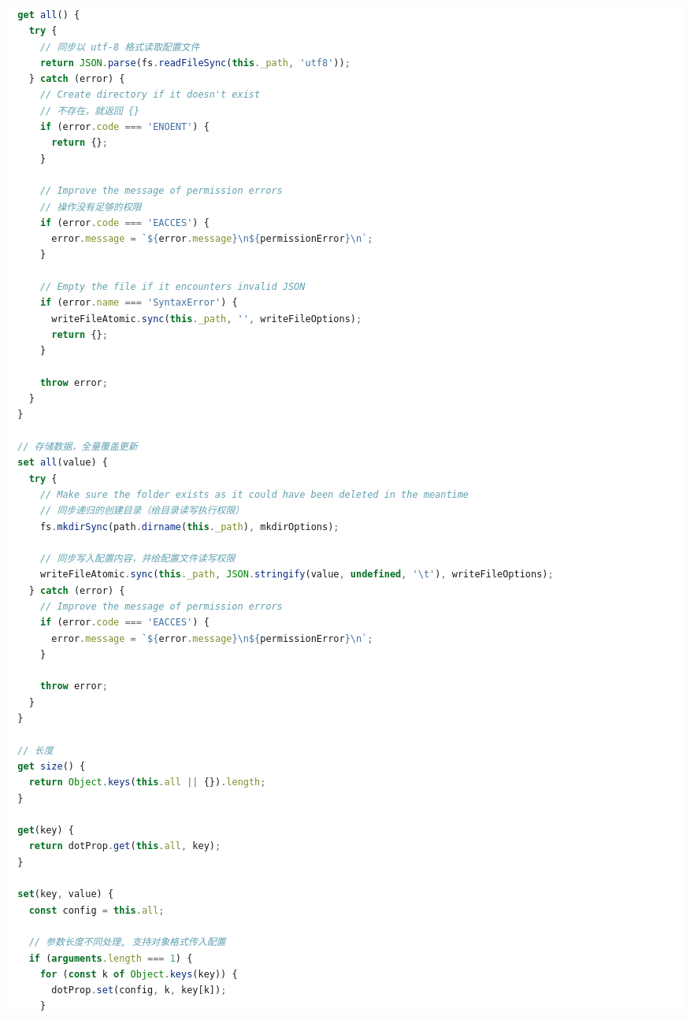 ```js
  get all() {
    try {
      // 同步以 utf-8 格式读取配置文件
      return JSON.parse(fs.readFileSync(this._path, 'utf8'));
    } catch (error) {
      // Create directory if it doesn't exist
      // 不存在，就返回 {}
      if (error.code === 'ENOENT') {
        return {};
      }

      // Improve the message of permission errors
      // 操作没有足够的权限
      if (error.code === 'EACCES') {
        error.message = `${error.message}\n${permissionError}\n`;
      }

      // Empty the file if it encounters invalid JSON
      if (error.name === 'SyntaxError') {
        writeFileAtomic.sync(this._path, '', writeFileOptions);
        return {};
      }

      throw error;
    }
  }

  // 存储数据，全量覆盖更新
  set all(value) {
    try {
      // Make sure the folder exists as it could have been deleted in the meantime
      // 同步递归的创建目录（给目录读写执行权限）
      fs.mkdirSync(path.dirname(this._path), mkdirOptions);

      // 同步写入配置内容，并给配置文件读写权限
      writeFileAtomic.sync(this._path, JSON.stringify(value, undefined, '\t'), writeFileOptions);
    } catch (error) {
      // Improve the message of permission errors
      if (error.code === 'EACCES') {
        error.message = `${error.message}\n${permissionError}\n`;
      }

      throw error;
    }
  }

  // 长度
  get size() {
    return Object.keys(this.all || {}).length;
  }

  get(key) {
    return dotProp.get(this.all, key);
  }

  set(key, value) {
    const config = this.all;

    // 参数长度不同处理, 支持对象格式传入配置
    if (arguments.length === 1) {
      for (const k of Object.keys(key)) {
        dotProp.set(config, k, key[k]);
      }
```